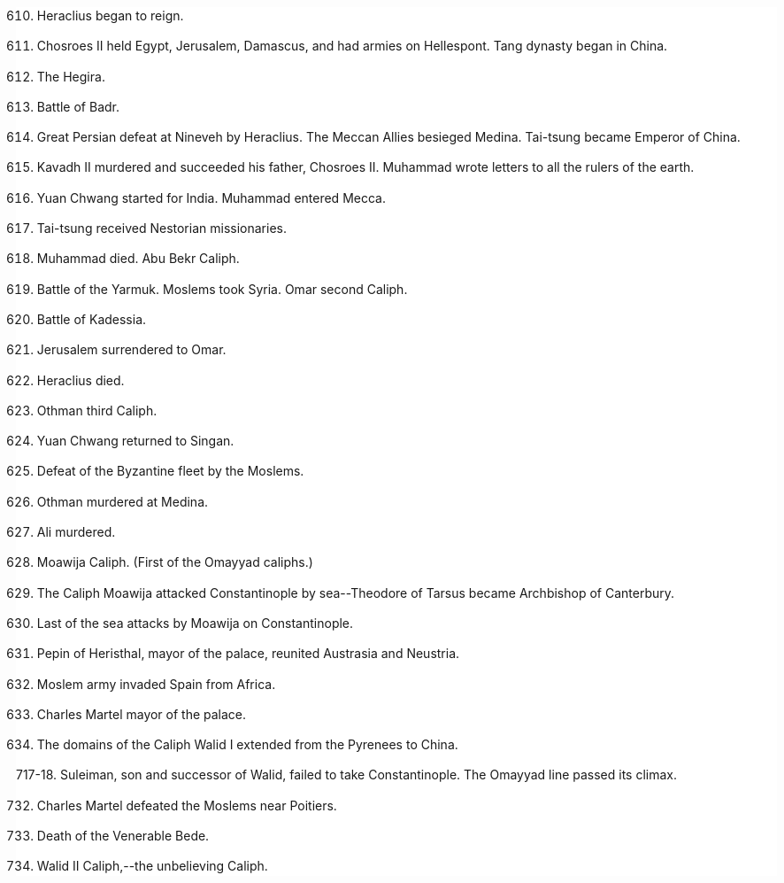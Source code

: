 610.  Heraclius began to reign.

619.  Chosroes II held Egypt, Jerusalem, Damascus, and had         armies on
Hellespont. Tang dynasty began in China.

622.  The Hegira.

623.  Battle of Badr.

627.  Great Persian defeat at Nineveh by Heraclius. The Meccan         Allies
besieged Medina. Tai-tsung became Emperor of         China.

628.  Kavadh II murdered and succeeded his father, Chosroes II.
Muhammad wrote letters to all the rulers of the earth.

629.  Yuan Chwang started for India. Muhammad entered         Mecca.

631.  Tai-tsung received Nestorian missionaries.

632.  Muhammad died. Abu Bekr Caliph.

634.  Battle of the Yarmuk. Moslems took Syria. Omar second         Caliph.

637.  Battle of Kadessia.

638.  Jerusalem surrendered to Omar.

642.  Heraclius died.

643.  Othman third Caliph.

645.  Yuan Chwang returned to Singan.

655.  Defeat of the Byzantine fleet by the Moslems.

656.  Othman murdered at Medina.

661.  Ali murdered.

662.  Moawija Caliph. (First of the Omayyad caliphs.)

668.  The Caliph Moawija attacked Constantinople by sea--Theodore         of
Tarsus became Archbishop of Canterbury.

675.  Last of the sea attacks by Moawija on Constantinople.

687.  Pepin of Heristhal, mayor of the palace, reunited Austrasia         and
Neustria.

711.  Moslem army invaded Spain from Africa.

714.  Charles Martel mayor of the palace.

715.  The domains of the Caliph Walid I extended from the         Pyrenees to
China.

717-18. Suleiman, son and successor of Walid, failed to take
Constantinople. The Omayyad line passed its climax.

732.  Charles Martel defeated the Moslems near Poitiers.

735.  Death of the Venerable Bede.

743.  Walid II Caliph,--the unbelieving Caliph.
